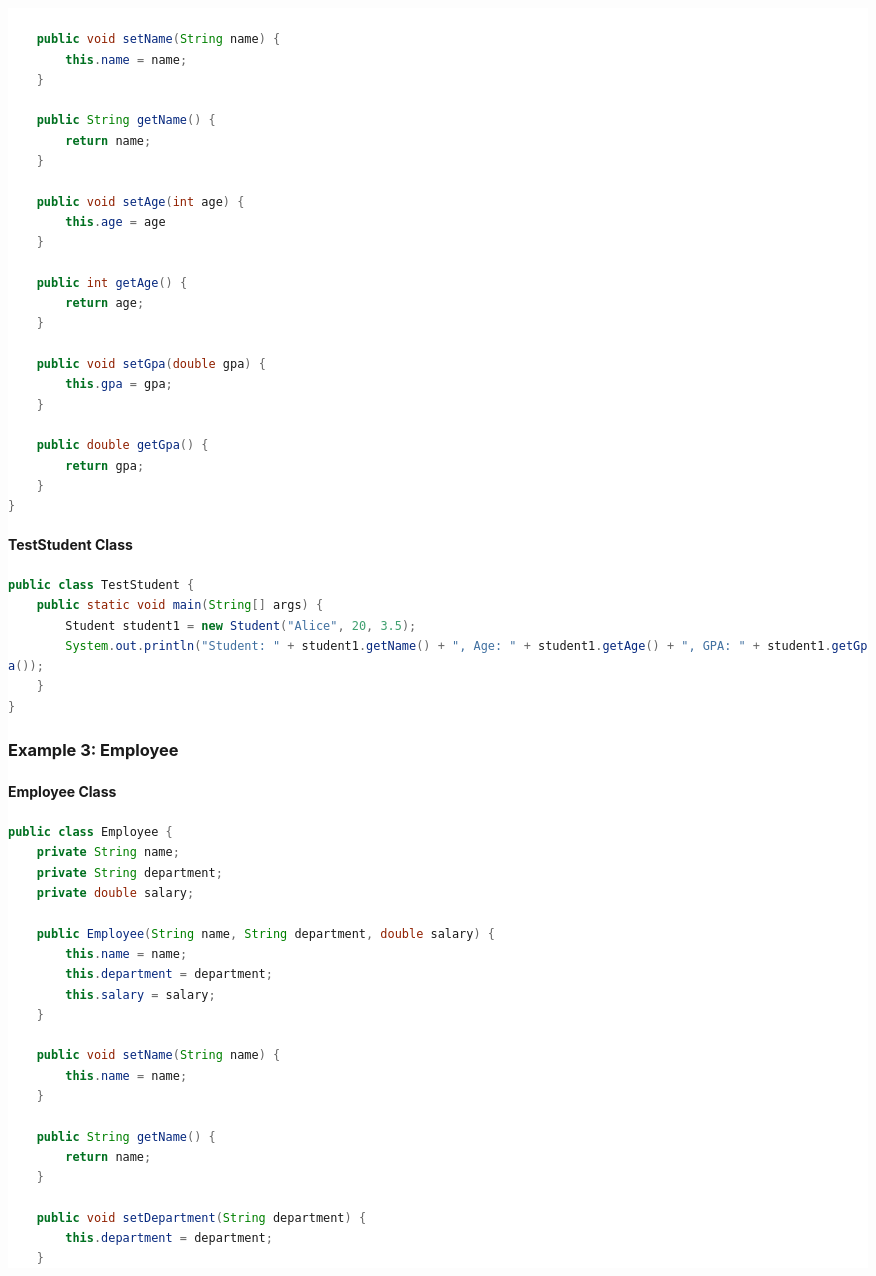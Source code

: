 ```java

    public void setName(String name) {
        this.name = name;
    }

    public String getName() {
        return name;
    }

    public void setAge(int age) {
        this.age = age
    }

    public int getAge() {
        return age;
    }

    public void setGpa(double gpa) {
        this.gpa = gpa;
    }

    public double getGpa() {
        return gpa;
    }
}
```

#### TestStudent Class
``` java
public class TestStudent {
    public static void main(String[] args) {
        Student student1 = new Student("Alice", 20, 3.5);
        System.out.println("Student: " + student1.getName() + ", Age: " + student1.getAge() + ", GPA: " + student1.getGpa());
    }
}
```

### Example 3: Employee
#### Employee Class
```java
public class Employee {
    private String name;
    private String department;
    private double salary;

    public Employee(String name, String department, double salary) {
        this.name = name;
        this.department = department;
        this.salary = salary;
    }

    public void setName(String name) {
        this.name = name;
    }

    public String getName() {
        return name;
    }

    public void setDepartment(String department) {
        this.department = department;
    }
```